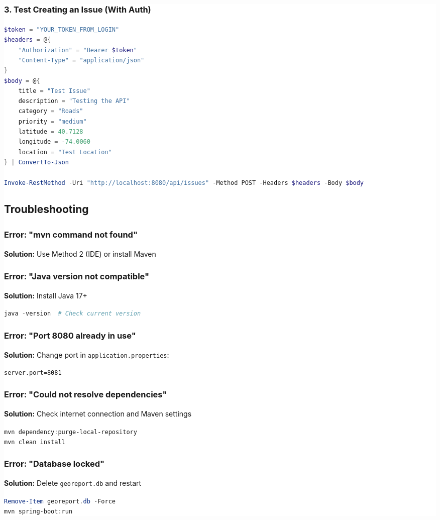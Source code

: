 ### 3. Test Creating an Issue (With Auth)
```powershell
$token = "YOUR_TOKEN_FROM_LOGIN"
$headers = @{
    "Authorization" = "Bearer $token"
    "Content-Type" = "application/json"
}
$body = @{
    title = "Test Issue"
    description = "Testing the API"
    category = "Roads"
    priority = "medium"
    latitude = 40.7128
    longitude = -74.0060
    location = "Test Location"
} | ConvertTo-Json

Invoke-RestMethod -Uri "http://localhost:8080/api/issues" -Method POST -Headers $headers -Body $body
```

## Troubleshooting

### Error: "mvn command not found"
**Solution:** Use Method 2 (IDE) or install Maven

### Error: "Java version not compatible"
**Solution:** Install Java 17+
```powershell
java -version  # Check current version
```

### Error: "Port 8080 already in use"
**Solution:** Change port in `application.properties`:
```properties
server.port=8081
```

### Error: "Could not resolve dependencies"
**Solution:** Check internet connection and Maven settings
```powershell
mvn dependency:purge-local-repository
mvn clean install
```

### Error: "Database locked"
**Solution:** Delete `georeport.db` and restart
```powershell
Remove-Item georeport.db -Force
mvn spring-boot:run
```
